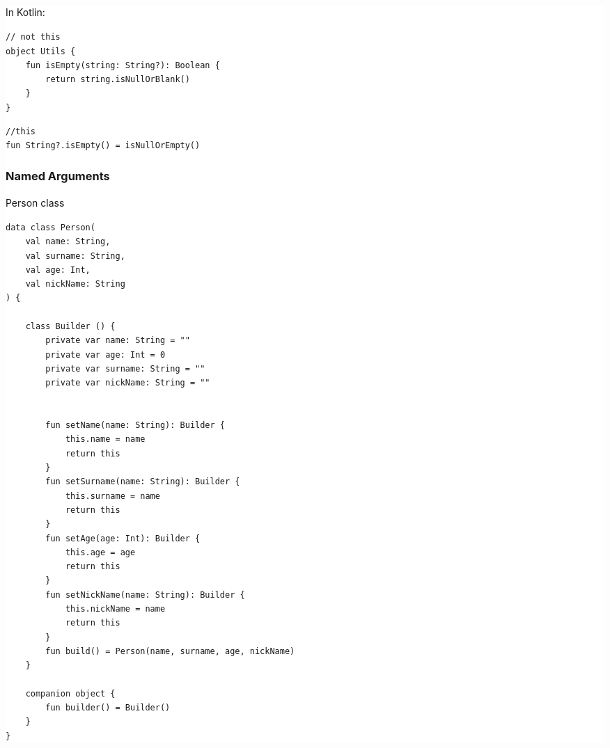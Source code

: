 In Kotlin:

```
// not this
object Utils {
    fun isEmpty(string: String?): Boolean {
        return string.isNullOrBlank()
    }
}
```

```
//this
fun String?.isEmpty() = isNullOrEmpty()
```

### Named Arguments

Person class
```
data class Person(
    val name: String,
    val surname: String,
    val age: Int,
    val nickName: String
) {
    
    class Builder () {
        private var name: String = ""
        private var age: Int = 0
        private var surname: String = ""
        private var nickName: String = ""
        
        
        fun setName(name: String): Builder {
            this.name = name
            return this
        }
        fun setSurname(name: String): Builder {
            this.surname = name
            return this
        }
        fun setAge(age: Int): Builder {
            this.age = age
            return this
        }
        fun setNickName(name: String): Builder {
            this.nickName = name
            return this
        }
        fun build() = Person(name, surname, age, nickName)
    }
    
    companion object {
        fun builder() = Builder()
    }
}

```
